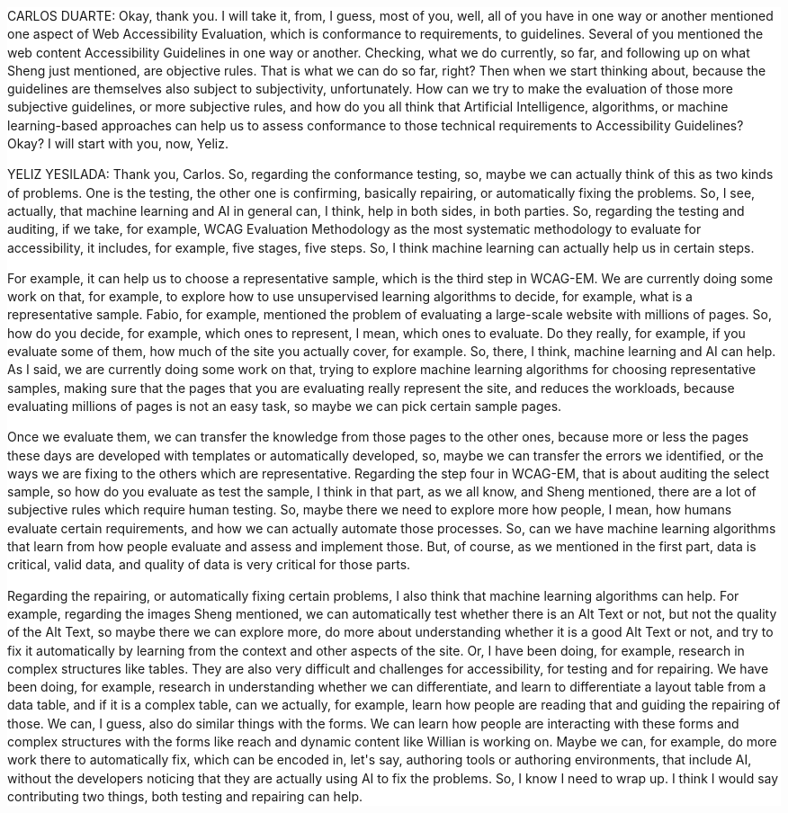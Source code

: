 CARLOS DUARTE: Okay, thank you. I will take it, from, I guess, most of you, well, all of you have in one way or another mentioned one aspect of Web Accessibility Evaluation, which is conformance to requirements, to guidelines. Several of you mentioned the web content Accessibility Guidelines in one way or another. Checking, what we do currently, so far, and following up on what Sheng just mentioned, are objective rules. That is what we can do so far, right? Then when we start thinking about, because the guidelines are themselves also subject to subjectivity, unfortunately. How can we try to make the evaluation of those more subjective guidelines, or more subjective rules, and how do you all think that Artificial Intelligence, algorithms, or machine learning-based approaches can help us to assess conformance to those technical requirements to Accessibility Guidelines? Okay? I will start with you, now, Yeliz.

YELIZ YESILADA: Thank you, Carlos. So, regarding the conformance testing, so, maybe we can actually think of this as two kinds of problems. One is the testing, the other one is confirming, basically repairing, or automatically fixing the problems. So, I see, actually, that machine learning and AI in general can, I think, help in both sides, in both parties. So, regarding the testing and auditing, if we take, for example, WCAG Evaluation Methodology as the most systematic methodology to evaluate for accessibility, it includes, for example, five stages, five steps. So, I think machine learning can actually help us in certain steps.

For example, it can help us to choose a representative sample, which is the third step in WCAG-EM. We are currently doing some work on that, for example, to explore how to use unsupervised learning algorithms to decide, for example, what is a representative sample. Fabio, for example, mentioned the problem of evaluating a large-scale website with millions of pages. So, how do you decide, for example, which ones to represent, I mean, which ones to evaluate. Do they really, for example, if you evaluate some of them, how much of the site you actually cover, for example. So, there, I think, machine learning and AI can help. As I said, we are currently doing some work on that, trying to explore machine learning algorithms for choosing representative samples, making sure that the pages that you are evaluating really represent the site, and reduces the workloads, because evaluating millions of pages is not an easy task, so maybe we can pick certain sample pages.

Once we evaluate them, we can transfer the knowledge from those pages to the other ones, because more or less the pages these days are developed with templates or automatically developed, so, maybe we can transfer the errors we identified, or the ways we are fixing to the others which are representative. Regarding the step four in WCAG-EM, that is about auditing the select sample, so how do you evaluate as test the sample, I think in that part, as we all know, and Sheng mentioned, there are a lot of subjective rules which require human testing. So, maybe there we need to explore more how people, I mean, how humans evaluate certain requirements, and how we can actually automate those processes. So, can we have machine learning algorithms that learn from how people evaluate and assess and implement those. But, of course, as we mentioned in the first part, data is critical, valid data, and quality of data is very critical for those parts.

Regarding the repairing, or automatically fixing certain problems, I also think that machine learning algorithms can help. For example, regarding the images Sheng mentioned, we can automatically test whether there is an Alt Text or not, but not the quality of the Alt Text, so maybe there we can explore more, do more about understanding whether it is a good Alt Text or not, and try to fix it automatically by learning from the context and other aspects of the site. Or, I have been doing, for example, research in complex structures like tables. They are also very difficult and challenges for accessibility, for testing and for repairing. We have been doing, for example, research in understanding whether we can differentiate, and learn to differentiate a layout table from a data table, and if it is a complex table, can we actually, for example, learn how people are reading that and guiding the repairing of those. We can, I guess, also do similar things with the forms. We can learn how people are interacting with these forms and complex structures with the forms like reach and dynamic content like Willian is working on. Maybe we can, for example, do more work there to automatically fix, which can be encoded in, let's say, authoring tools or authoring environments, that include AI, without the developers noticing that they are actually using AI to fix the problems. So, I know I need to wrap up. I think I would say contributing two things, both testing and repairing can help.
